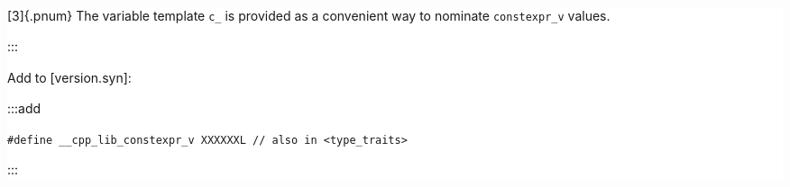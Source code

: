 [3]{.pnum} The variable template `c_` is provided as a convenient way to
nominate `constexpr_v` values.

:::

Add to [version.syn]:

:::add

```
#define __cpp_lib_constexpr_v XXXXXXL // also in <type_traits>
```

:::
